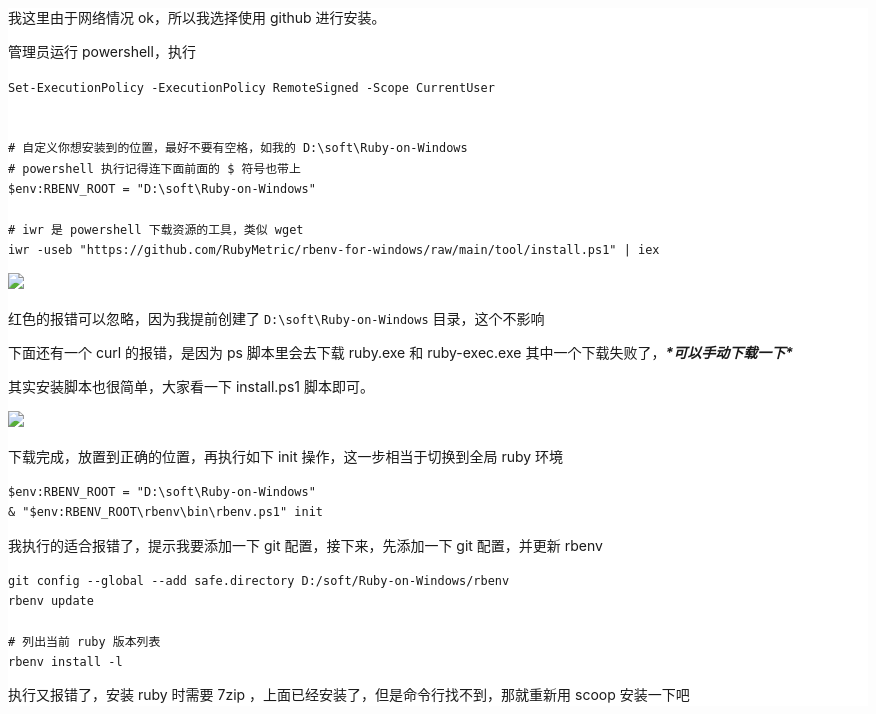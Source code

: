 
我这里由于网络情况 ok，所以我选择使用 github 进行安装。



管理员运行 powershell，执行



```
Set-ExecutionPolicy -ExecutionPolicy RemoteSigned -Scope CurrentUser


# 自定义你想安装到的位置，最好不要有空格，如我的 D:\soft\Ruby-on-Windows
# powershell 执行记得连下面前面的 $ 符号也带上
$env:RBENV_ROOT = "D:\soft\Ruby-on-Windows"

# iwr 是 powershell 下载资源的工具，类似 wget
iwr -useb "https://github.com/RubyMetric/rbenv-for-windows/raw/main/tool/install.ps1" | iex
```

![](https://raw.githubusercontent.com/Chinaxiang/notepic/main/2024/20241005204215.png)



红色的报错可以忽略，因为我提前创建了 `D:\soft\Ruby-on-Windows` 目录，这个不影响



下面还有一个 curl 的报错，是因为 ps 脚本里会去下载 ruby.exe 和 ruby-exec.exe 其中一个下载失败了，***\*可以手动下载一下\****



其实安装脚本也很简单，大家看一下 install.ps1 脚本即可。

![](https://raw.githubusercontent.com/Chinaxiang/notepic/main/2024/20241005204251.png)



下载完成，放置到正确的位置，再执行如下 init 操作，这一步相当于切换到全局 ruby 环境



```
$env:RBENV_ROOT = "D:\soft\Ruby-on-Windows"
& "$env:RBENV_ROOT\rbenv\bin\rbenv.ps1" init
```



我执行的适合报错了，提示我要添加一下 git 配置，接下来，先添加一下 git 配置，并更新 rbenv



```
git config --global --add safe.directory D:/soft/Ruby-on-Windows/rbenv
rbenv update

# 列出当前 ruby 版本列表
rbenv install -l
```



执行又报错了，安装 ruby 时需要 7zip ，上面已经安装了，但是命令行找不到，那就重新用 scoop 安装一下吧
